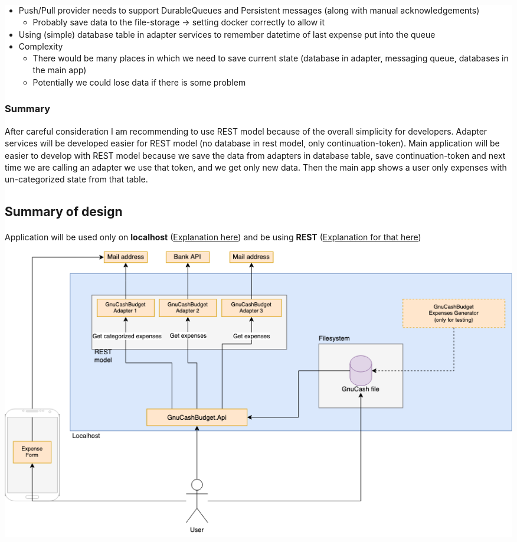 * Push/Pull provider needs to support DurableQueues and Persistent messages (along with manual acknowledgements)
  * Probably save data to the file-storage &rarr; setting docker correctly to allow it
* Using (simple) database table in adapter services to remember datetime of last expense put into the queue
* Complexity
  * There would be many places in which we need to save current state (database in adapter, messaging queue, databases
  in the main app)
  * Potentially we could lose data if there is some problem

### Summary

After careful consideration I am recommending to use REST model because of the overall simplicity for developers.
Adapter services will be developed easier for REST model (no database in rest model, only continuation-token).
Main application will be easier to develop with REST model because we save the data from adapters in database table,
save continuation-token and next time we are calling an adapter we use that token, and we get only new data.
Then the main app shows a user only expenses with un-categorized state from that table.


## Summary of design

Application will be used only on **localhost** ([Explanation here](#summary)) and be using **REST** ([Explanation for that here](#summary-1))

![Design schema](connector-api_design-schema.png)
